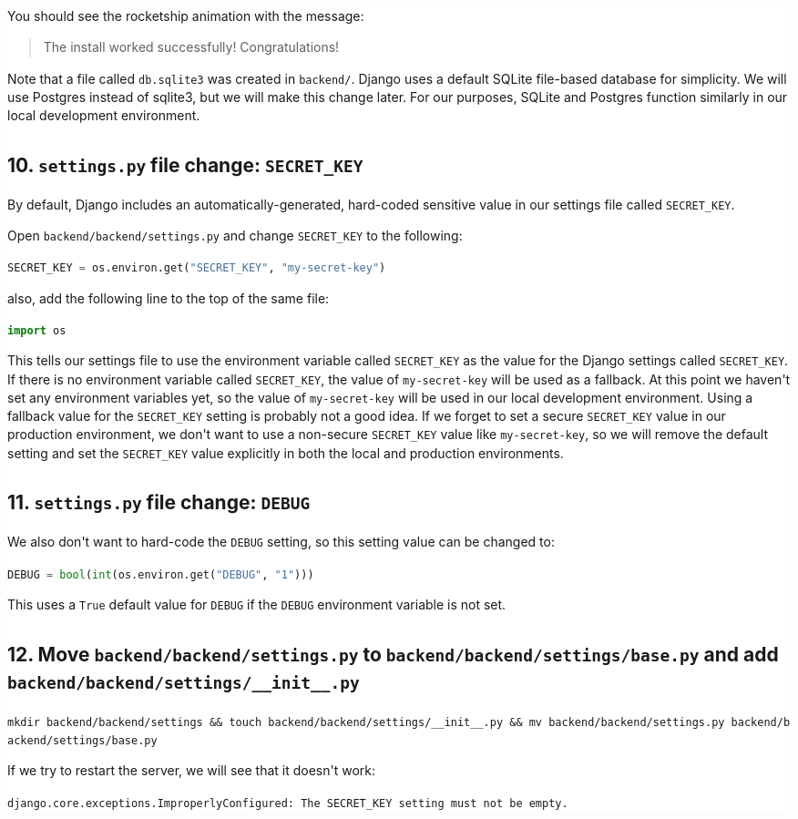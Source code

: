 You should see the rocketship animation with the message:

> The install worked successfully! Congratulations!

Note that a file called `db.sqlite3` was created in `backend/`. Django uses a default SQLite file-based database for simplicity. We will use Postgres instead of sqlite3, but we will make this change later. For our purposes, SQLite and Postgres function similarly in our local development environment.

## 10. `settings.py` file change: `SECRET_KEY`

By default, Django includes an automatically-generated, hard-coded sensitive value in our settings file called `SECRET_KEY`.

Open `backend/backend/settings.py` and change `SECRET_KEY` to the following:

```py
SECRET_KEY = os.environ.get("SECRET_KEY", "my-secret-key")
```

also, add the following line to the top of the same file:

```py
import os
```

This tells our settings file to use the environment variable called `SECRET_KEY` as the value for the Django settings called `SECRET_KEY`. If there is no environment variable called `SECRET_KEY`, the value of `my-secret-key` will be used as a fallback. At this point we haven't set any environment variables yet, so the value of `my-secret-key` will be used in our local development environment. Using a fallback value for the `SECRET_KEY` setting is probably not a good idea. If we forget to set a secure `SECRET_KEY` value in our production environment, we don't want to use a non-secure `SECRET_KEY` value like `my-secret-key`, so we will remove the default setting and set the `SECRET_KEY` value explicitly in both the local and production environments.

## 11. `settings.py` file change: `DEBUG`

We also don't want to hard-code the `DEBUG` setting, so this setting value can be changed to:

```py
DEBUG = bool(int(os.environ.get("DEBUG", "1")))
```

This uses a `True` default value for `DEBUG` if the `DEBUG` environment variable is not set.

## 12. Move `backend/backend/settings.py` to `backend/backend/settings/base.py` and add `backend/backend/settings/__init__.py`

```
mkdir backend/backend/settings && touch backend/backend/settings/__init__.py && mv backend/backend/settings.py backend/backend/settings/base.py
```

If we try to restart the server, we will see that it doesn't work:

```
django.core.exceptions.ImproperlyConfigured: The SECRET_KEY setting must not be empty.
```
